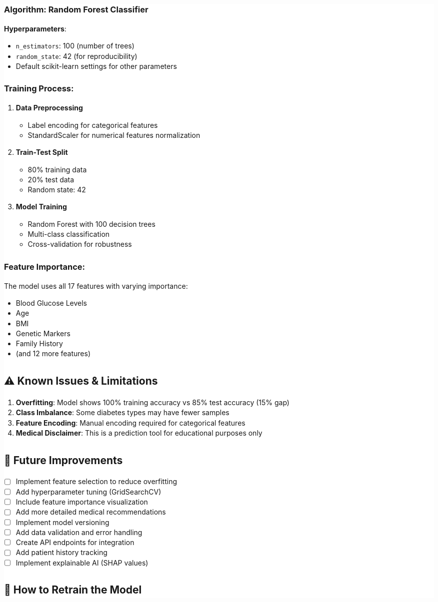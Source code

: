 ### Algorithm: Random Forest Classifier

**Hyperparameters**:
- `n_estimators`: 100 (number of trees)
- `random_state`: 42 (for reproducibility)
- Default scikit-learn settings for other parameters

### Training Process:

1. **Data Preprocessing**
   - Label encoding for categorical features
   - StandardScaler for numerical features normalization

2. **Train-Test Split**
   - 80% training data
   - 20% test data
   - Random state: 42

3. **Model Training**
   - Random Forest with 100 decision trees
   - Multi-class classification
   - Cross-validation for robustness

### Feature Importance:
The model uses all 17 features with varying importance:
- Blood Glucose Levels
- Age
- BMI
- Genetic Markers
- Family History
- (and 12 more features)

## ⚠️ Known Issues & Limitations

1. **Overfitting**: Model shows 100% training accuracy vs 85% test accuracy (15% gap)
2. **Class Imbalance**: Some diabetes types may have fewer samples
3. **Feature Encoding**: Manual encoding required for categorical features
4. **Medical Disclaimer**: This is a prediction tool for educational purposes only

## 🔮 Future Improvements

- [ ] Implement feature selection to reduce overfitting
- [ ] Add hyperparameter tuning (GridSearchCV)
- [ ] Include feature importance visualization
- [ ] Add more detailed medical recommendations
- [ ] Implement model versioning
- [ ] Add data validation and error handling
- [ ] Create API endpoints for integration
- [ ] Add patient history tracking
- [ ] Implement explainable AI (SHAP values)

## 📝 How to Retrain the Model
